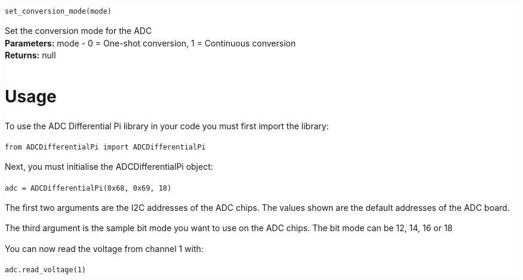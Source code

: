 ```
set_conversion_mode(mode)
```
Set the conversion mode for the ADC  
**Parameters:** mode -  0 = One-shot conversion, 1 = Continuous conversion  
**Returns:** null

Usage
====

To use the ADC Differential Pi library in your code you must first import the library:
```
from ADCDifferentialPi import ADCDifferentialPi
```
Next, you must initialise the ADCDifferentialPi object:
```
adc = ADCDifferentialPi(0x68, 0x69, 18)
```
The first two arguments are the I2C addresses of the ADC chips. The values shown are the default addresses of the ADC board.  

The third argument is the sample bit mode you want to use on the ADC chips. The bit mode can be 12, 14, 16 or 18  


You can now read the voltage from channel 1 with:  
```
adc.read_voltage(1)
```
